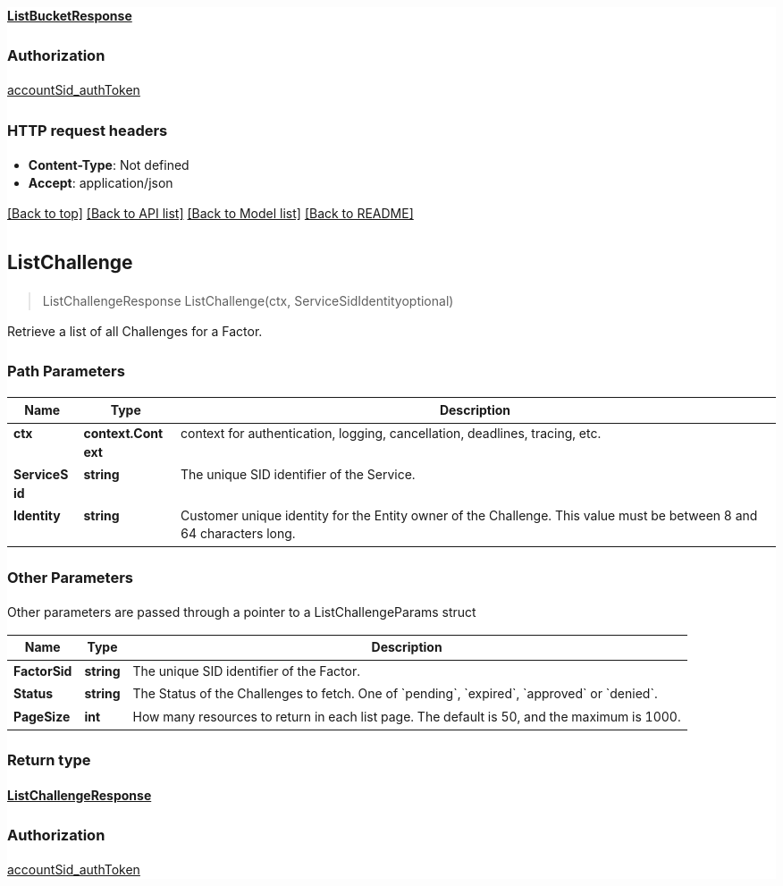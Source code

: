 [**ListBucketResponse**](ListBucketResponse.md)

### Authorization

[accountSid_authToken](../README.md#accountSid_authToken)

### HTTP request headers

- **Content-Type**: Not defined
- **Accept**: application/json

[[Back to top]](#) [[Back to API list]](../README.md#documentation-for-api-endpoints)
[[Back to Model list]](../README.md#documentation-for-models)
[[Back to README]](../README.md)


## ListChallenge

> ListChallengeResponse ListChallenge(ctx, ServiceSidIdentityoptional)



Retrieve a list of all Challenges for a Factor.

### Path Parameters


Name | Type | Description
------------- | ------------- | -------------
**ctx** | **context.Context** | context for authentication, logging, cancellation, deadlines, tracing, etc.
**ServiceSid** | **string** | The unique SID identifier of the Service.
**Identity** | **string** | Customer unique identity for the Entity owner of the Challenge. This value must be between 8 and 64 characters long.

### Other Parameters

Other parameters are passed through a pointer to a ListChallengeParams struct


Name | Type | Description
------------- | ------------- | -------------
**FactorSid** | **string** | The unique SID identifier of the Factor.
**Status** | **string** | The Status of the Challenges to fetch. One of &#x60;pending&#x60;, &#x60;expired&#x60;, &#x60;approved&#x60; or &#x60;denied&#x60;.
**PageSize** | **int** | How many resources to return in each list page. The default is 50, and the maximum is 1000.

### Return type

[**ListChallengeResponse**](ListChallengeResponse.md)

### Authorization

[accountSid_authToken](../README.md#accountSid_authToken)
